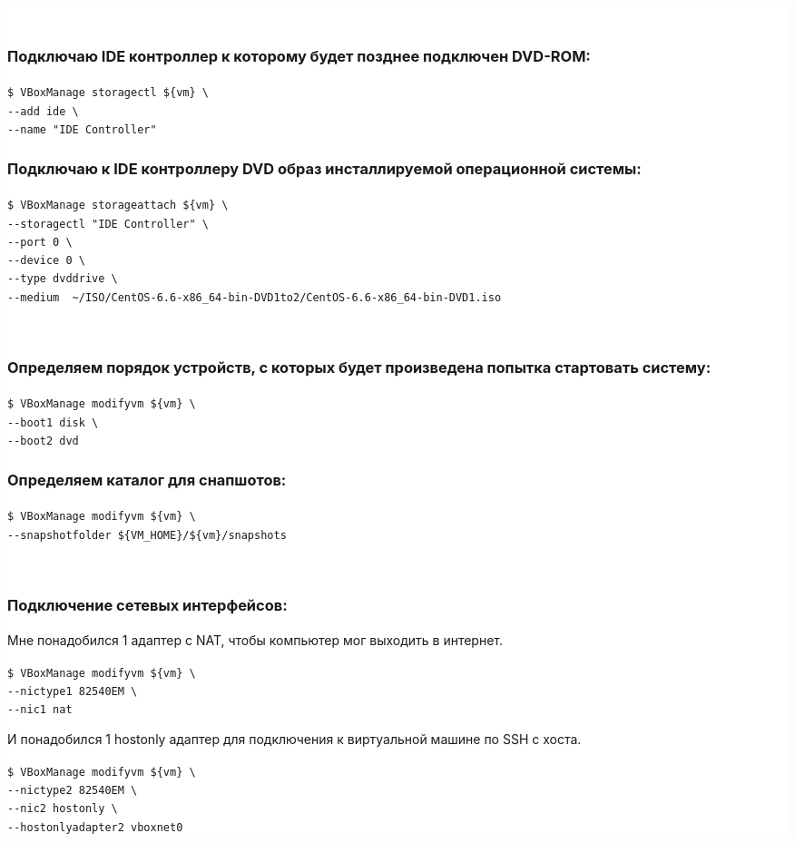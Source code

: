 

<br/>

### Подключаю IDE контроллер к которому будет позднее подключен DVD-ROM:


    $ VBoxManage storagectl ${vm} \
    --add ide \
    --name "IDE Controller"


### Подключаю к IDE контроллеру DVD образ инсталлируемой операционной системы:


    $ VBoxManage storageattach ${vm} \
    --storagectl "IDE Controller" \
    --port 0 \
    --device 0 \
    --type dvddrive \
    --medium  ~/ISO/CentOS-6.6-x86_64-bin-DVD1to2/CentOS-6.6-x86_64-bin-DVD1.iso



<br/>

### Определяем порядок устройств, с которых будет произведена попытка стартовать систему:


    $ VBoxManage modifyvm ${vm} \
    --boot1 disk \
    --boot2 dvd


### Определяем каталог для снапшотов:


    $ VBoxManage modifyvm ${vm} \
    --snapshotfolder ${VM_HOME}/${vm}/snapshots



<br/>

### Подключение сетевых интерфейсов:

Мне понадобился 1  адаптер с NAT, чтобы компьютер мог выходить в интернет.

    $ VBoxManage modifyvm ${vm} \
    --nictype1 82540EM \
    --nic1 nat


И понадобился 1 hostonly адаптер для подключения к виртуальной машине по SSH с хоста.

    $ VBoxManage modifyvm ${vm} \
    --nictype2 82540EM \
    --nic2 hostonly \
    --hostonlyadapter2 vboxnet0
